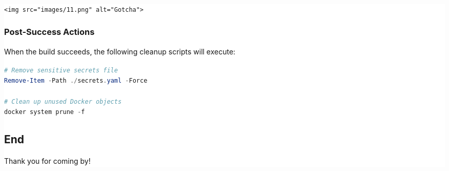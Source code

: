     <img src="images/11.png" alt="Gotcha">
</p>

### Post-Success Actions

When the build succeeds, the following cleanup scripts will execute:

```powershell
# Remove sensitive secrets file
Remove-Item -Path ./secrets.yaml -Force

# Clean up unused Docker objects
docker system prune -f  
```

## End
Thank you for coming by!